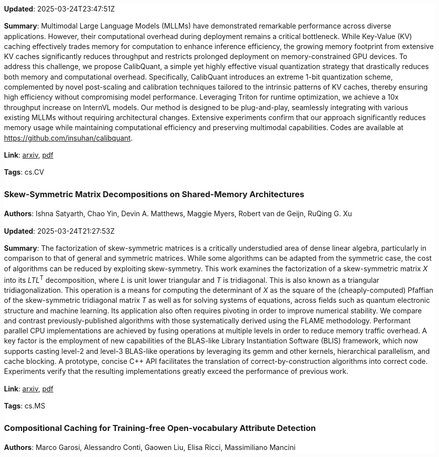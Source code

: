 **Updated**: 2025-03-24T23:47:51Z

**Summary**: Multimodal Large Language Models (MLLMs) have demonstrated remarkable performance across diverse applications. However, their computational overhead during deployment remains a critical bottleneck. While Key-Value (KV) caching effectively trades memory for computation to enhance inference efficiency, the growing memory footprint from extensive KV caches significantly reduces throughput and restricts prolonged deployment on memory-constrained GPU devices. To address this challenge, we propose CalibQuant, a simple yet highly effective visual quantization strategy that drastically reduces both memory and computational overhead. Specifically, CalibQuant introduces an extreme 1-bit quantization scheme, complemented by novel post-scaling and calibration techniques tailored to the intrinsic patterns of KV caches, thereby ensuring high efficiency without compromising model performance. Leveraging Triton for runtime optimization, we achieve a 10x throughput increase on InternVL models. Our method is designed to be plug-and-play, seamlessly integrating with various existing MLLMs without requiring architectural changes. Extensive experiments confirm that our approach significantly reduces memory usage while maintaining computational efficiency and preserving multimodal capabilities. Codes are available at https://github.com/insuhan/calibquant.

**Link**: [arxiv](http://arxiv.org/abs/2502.14882v2),  [pdf](http://arxiv.org/pdf/2502.14882v2)

**Tags**: cs.CV 



### Skew-Symmetric Matrix Decompositions on Shared-Memory Architectures
**Authors**: Ishna Satyarth, Chao Yin, Devin A. Matthews, Maggie Myers, Robert van de Geijn, RuQing G. Xu

**Updated**: 2025-03-24T21:27:53Z

**Summary**: The factorization of skew-symmetric matrices is a critically understudied area of dense linear algebra, particularly in comparison to that of general and symmetric matrices. While some algorithms can be adapted from the symmetric case, the cost of algorithms can be reduced by exploiting skew-symmetry. This work examines the factorization of a skew-symmetric matrix $X$ into its $LTL^\mathrm{T}$ decomposition, where $L$ is unit lower triangular and $T$ is tridiagonal. This is also known as a triangular tridiagonalization. This operation is a means for computing the determinant of $X$ as the square of the (cheaply-computed) Pfaffian of the skew-symmetric tridiagonal matrix $T$ as well as for solving systems of equations, across fields such as quantum electronic structure and machine learning. Its application also often requires pivoting in order to improve numerical stability. We compare and contrast previously-published algorithms with those systematically derived using the FLAME methodology. Performant parallel CPU implementations are achieved by fusing operations at multiple levels in order to reduce memory traffic overhead. A key factor is the employment of new capabilities of the BLAS-like Library Instantiation Software (BLIS) framework, which now supports casting level-2 and level-3 BLAS-like operations by leveraging its gemm and other kernels, hierarchical parallelism, and cache blocking. A prototype, concise C++ API facilitates the translation of correct-by-construction algorithms into correct code. Experiments verify that the resulting implementations greatly exceed the performance of previous work.

**Link**: [arxiv](http://arxiv.org/abs/2411.09859v2),  [pdf](http://arxiv.org/pdf/2411.09859v2)

**Tags**: cs.MS 



### Compositional Caching for Training-free Open-vocabulary Attribute   Detection
**Authors**: Marco Garosi, Alessandro Conti, Gaowen Liu, Elisa Ricci, Massimiliano Mancini
